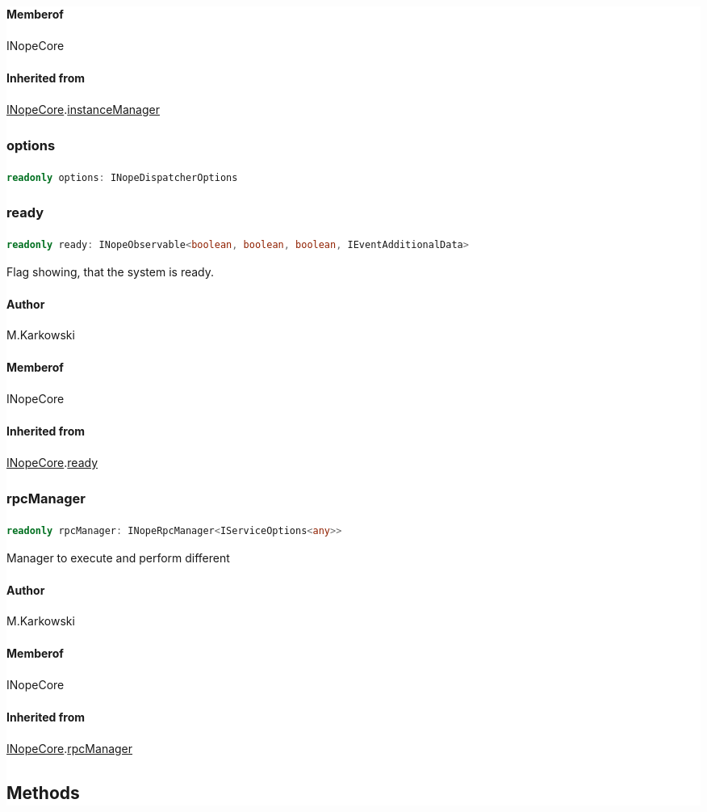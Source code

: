 #### Memberof

INopeCore

#### Inherited from

[INopeCore](../../types/namespaces/nope/interfaces/interface.INopeCore.md).[instanceManager](../../types/namespaces/nope/interfaces/interface.INopeCore.md#instancemanager)

### options

```ts
readonly options: INopeDispatcherOptions
```

### ready

```ts
readonly ready: INopeObservable<boolean, boolean, boolean, IEventAdditionalData>
```

Flag showing, that the system is ready.

#### Author

M.Karkowski

#### Memberof

INopeCore

#### Inherited from

[INopeCore](../../types/namespaces/nope/interfaces/interface.INopeCore.md).[ready](../../types/namespaces/nope/interfaces/interface.INopeCore.md#ready)

### rpcManager

```ts
readonly rpcManager: INopeRpcManager<IServiceOptions<any>>
```

Manager to execute and perform different

#### Author

M.Karkowski

#### Memberof

INopeCore

#### Inherited from

[INopeCore](../../types/namespaces/nope/interfaces/interface.INopeCore.md).[rpcManager](../../types/namespaces/nope/interfaces/interface.INopeCore.md#rpcmanager)

## Methods
